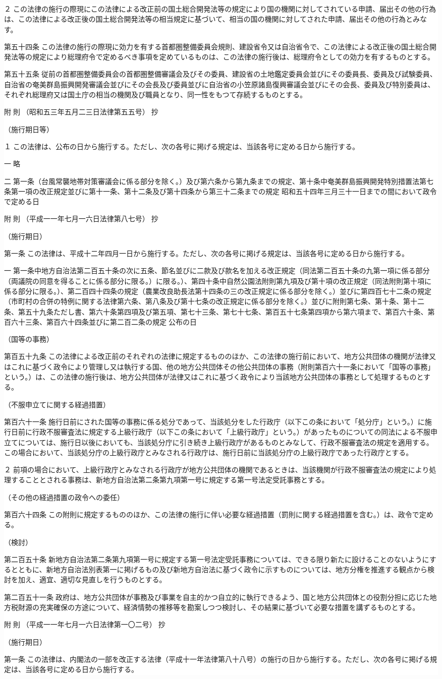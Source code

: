 ２ この法律の施行の際現にこの法律による改正前の国土総合開発法等の規定により国の機関に対してされている申請、届出その他の行為は、この法律による改正後の国土総合開発法等の相当規定に基づいて、相当の国の機関に対してされた申請、届出その他の行為とみなす。

第五十四条 この法律の施行の際現に効力を有する首都圏整備委員会規則、建設省令又は自治省令で、この法律による改正後の国土総合開発法等の規定により総理府令で定めるべき事項を定めているものは、この法律の施行後は、総理府令としての効力を有するものとする。

第五十五条 従前の首都圏整備委員会の首都圏整備審議会及びその委員、建設省の土地鑑定委員会並びにその委員長、委員及び試験委員、自治省の奄美群島振興開発審議会並びにその会長及び委員並びに自治省の小笠原諸島復興審議会並びにその会長、委員及び特別委員は、それぞれ総理府又は国土庁の相当の機関及び職員となり、同一性をもつて存続するものとする。

附 則 （昭和五三年五月二三日法律第五五号） 抄

（施行期日等）

１ この法律は、公布の日から施行する。ただし、次の各号に掲げる規定は、当該各号に定める日から施行する。

一 略

二 第一条（台風常襲地帯対策審議会に係る部分を除く。）及び第六条から第九条までの規定、第十条中奄美群島振興開発特別措置法第七条第一項の改正規定並びに第十一条、第十二条及び第十四条から第三十二条までの規定 昭和五十四年三月三十一日までの間において政令で定める日

附 則 （平成一一年七月一六日法律第八七号） 抄

（施行期日）

第一条 この法律は、平成十二年四月一日から施行する。ただし、次の各号に掲げる規定は、当該各号に定める日から施行する。

一 第一条中地方自治法第二百五十条の次に五条、節名並びに二款及び款名を加える改正規定（同法第二百五十条の九第一項に係る部分（両議院の同意を得ることに係る部分に限る。）に限る。）、第四十条中自然公園法附則第九項及び第十項の改正規定（同法附則第十項に係る部分に限る。）、第二百四十四条の規定（農業改良助長法第十四条の三の改正規定に係る部分を除く。）並びに第四百七十二条の規定（市町村の合併の特例に関する法律第六条、第八条及び第十七条の改正規定に係る部分を除く。）並びに附則第七条、第十条、第十二条、第五十九条ただし書、第六十条第四項及び第五項、第七十三条、第七十七条、第百五十七条第四項から第六項まで、第百六十条、第百六十三条、第百六十四条並びに第二百二条の規定 公布の日

（国等の事務）

第百五十九条 この法律による改正前のそれぞれの法律に規定するもののほか、この法律の施行前において、地方公共団体の機関が法律又はこれに基づく政令により管理し又は執行する国、他の地方公共団体その他公共団体の事務（附則第百六十一条において「国等の事務」という。）は、この法律の施行後は、地方公共団体が法律又はこれに基づく政令により当該地方公共団体の事務として処理するものとする。

（不服申立てに関する経過措置）

第百六十一条 施行日前にされた国等の事務に係る処分であって、当該処分をした行政庁（以下この条において「処分庁」という。）に施行日前に行政不服審査法に規定する上級行政庁（以下この条において「上級行政庁」という。）があったものについての同法による不服申立てについては、施行日以後においても、当該処分庁に引き続き上級行政庁があるものとみなして、行政不服審査法の規定を適用する。この場合において、当該処分庁の上級行政庁とみなされる行政庁は、施行日前に当該処分庁の上級行政庁であった行政庁とする。

２ 前項の場合において、上級行政庁とみなされる行政庁が地方公共団体の機関であるときは、当該機関が行政不服審査法の規定により処理することとされる事務は、新地方自治法第二条第九項第一号に規定する第一号法定受託事務とする。

（その他の経過措置の政令への委任）

第百六十四条 この附則に規定するもののほか、この法律の施行に伴い必要な経過措置（罰則に関する経過措置を含む。）は、政令で定める。

（検討）

第二百五十条 新地方自治法第二条第九項第一号に規定する第一号法定受託事務については、できる限り新たに設けることのないようにするとともに、新地方自治法別表第一に掲げるもの及び新地方自治法に基づく政令に示すものについては、地方分権を推進する観点から検討を加え、適宜、適切な見直しを行うものとする。

第二百五十一条 政府は、地方公共団体が事務及び事業を自主的かつ自立的に執行できるよう、国と地方公共団体との役割分担に応じた地方税財源の充実確保の方途について、経済情勢の推移等を勘案しつつ検討し、その結果に基づいて必要な措置を講ずるものとする。

附 則 （平成一一年七月一六日法律第一〇二号） 抄

（施行期日）

第一条 この法律は、内閣法の一部を改正する法律（平成十一年法律第八十八号）の施行の日から施行する。ただし、次の各号に掲げる規定は、当該各号に定める日から施行する。
